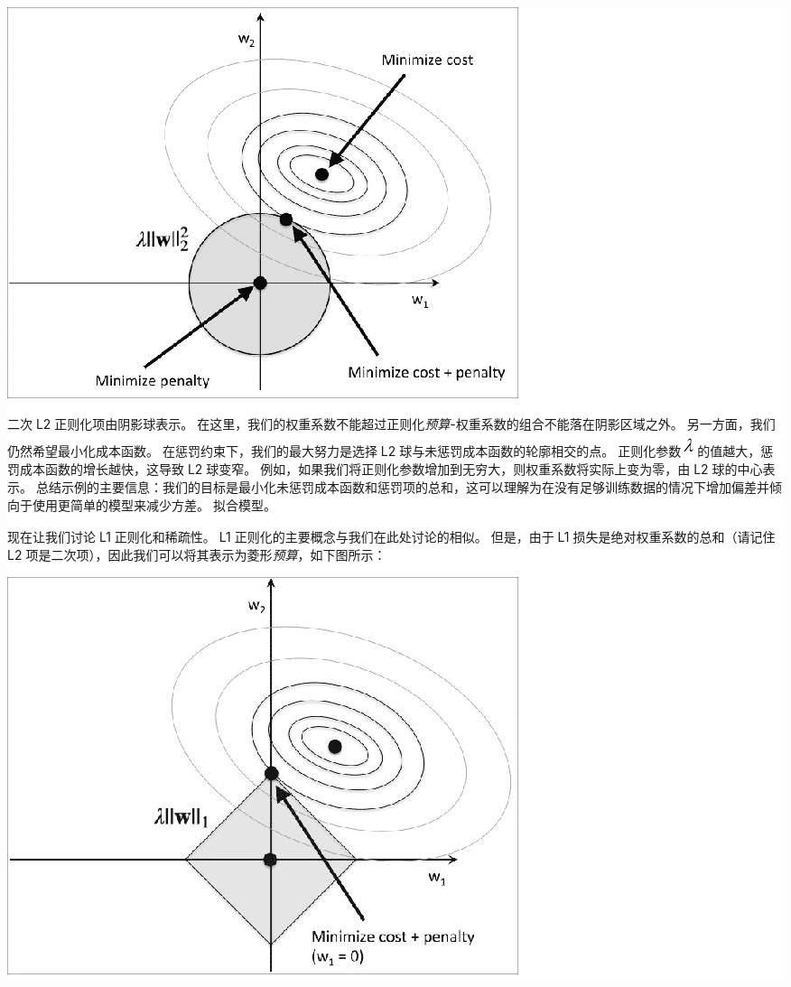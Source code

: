 ![Sparse solutions with L1 regularization](img/3547_04_12.jpg)

二次 L2 正则化项由阴影球表示。 在这里，我们的权重系数不能超过正则化*预算*-权重系数的组合不能落在阴影区域之外。 另一方面，我们仍然希望最小化成本函数。 在惩罚约束下，我们的最大努力是选择 L2 球与未惩罚成本函数的轮廓相交的点。 正则化参数![Sparse solutions with L1 regularization](img/3547_04_30.jpg)的值越大，惩罚成本函数的增长越快，这导致 L2 球变窄。 例如，如果我们将正则化参数增加到无穷大，则权重系数将实际上变为零，由 L2 球的中心表示。 总结示例的主要信息：我们的目标是最小化未惩罚成本函数和惩罚项的总和，这可以理解为在没有足够训练数据的情况下增加偏差并倾向于使用更简单的模型来减少方差。 拟合模型。

现在让我们讨论 L1 正则化和稀疏性。 L1 正则化的主要概念与我们在此处讨论的相似。 但是，由于 L1 损失是绝对权重系数的总和（请记住 L2 项是二次项），因此我们可以将其表示为菱形*预算*，如下图所示：

![Sparse solutions with L1 regularization](img/3547_04_13.jpg)
